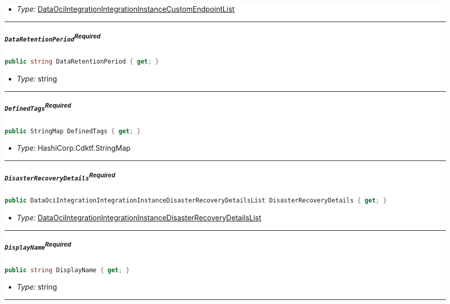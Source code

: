 - *Type:* <a href="#rhizo-co-terraform-provider-oci.dataOciIntegrationIntegrationInstance.DataOciIntegrationIntegrationInstanceCustomEndpointList">DataOciIntegrationIntegrationInstanceCustomEndpointList</a>

---

##### `DataRetentionPeriod`<sup>Required</sup> <a name="DataRetentionPeriod" id="rhizo-co-terraform-provider-oci.dataOciIntegrationIntegrationInstance.DataOciIntegrationIntegrationInstance.property.dataRetentionPeriod"></a>

```csharp
public string DataRetentionPeriod { get; }
```

- *Type:* string

---

##### `DefinedTags`<sup>Required</sup> <a name="DefinedTags" id="rhizo-co-terraform-provider-oci.dataOciIntegrationIntegrationInstance.DataOciIntegrationIntegrationInstance.property.definedTags"></a>

```csharp
public StringMap DefinedTags { get; }
```

- *Type:* HashiCorp.Cdktf.StringMap

---

##### `DisasterRecoveryDetails`<sup>Required</sup> <a name="DisasterRecoveryDetails" id="rhizo-co-terraform-provider-oci.dataOciIntegrationIntegrationInstance.DataOciIntegrationIntegrationInstance.property.disasterRecoveryDetails"></a>

```csharp
public DataOciIntegrationIntegrationInstanceDisasterRecoveryDetailsList DisasterRecoveryDetails { get; }
```

- *Type:* <a href="#rhizo-co-terraform-provider-oci.dataOciIntegrationIntegrationInstance.DataOciIntegrationIntegrationInstanceDisasterRecoveryDetailsList">DataOciIntegrationIntegrationInstanceDisasterRecoveryDetailsList</a>

---

##### `DisplayName`<sup>Required</sup> <a name="DisplayName" id="rhizo-co-terraform-provider-oci.dataOciIntegrationIntegrationInstance.DataOciIntegrationIntegrationInstance.property.displayName"></a>

```csharp
public string DisplayName { get; }
```

- *Type:* string

---